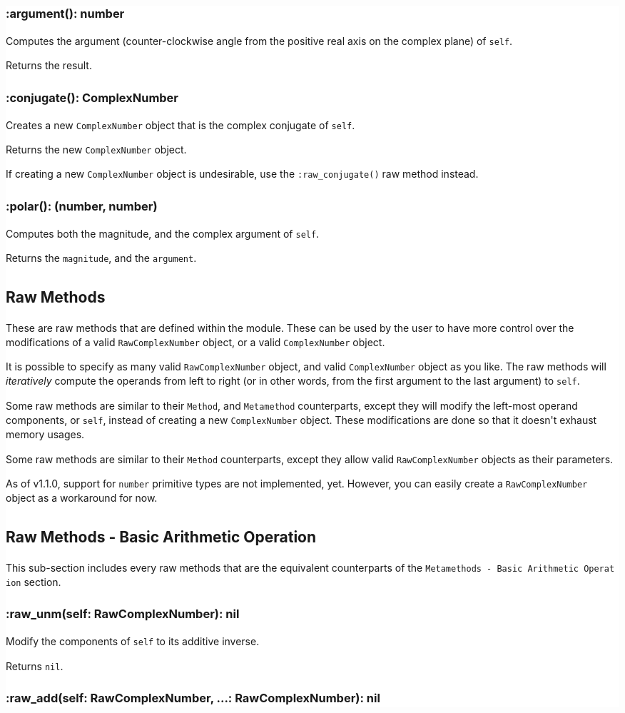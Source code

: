 ### :argument(): number

Computes the argument (counter-clockwise angle from the positive real axis on the complex plane) of `self`.

Returns the result.

### :conjugate(): ComplexNumber

Creates a new `ComplexNumber` object that is the complex conjugate of `self`.

Returns the new `ComplexNumber` object.

If creating a new `ComplexNumber` object is undesirable, use the `:raw_conjugate()` raw method instead.

### :polar(): (number, number)

Computes both the magnitude, and the complex argument of `self`.

Returns the `magnitude`, and the `argument`.

## Raw Methods

These are raw methods that are defined within the module. These can be used by the user to have more control over the modifications of a valid `RawComplexNumber` object, or a valid `ComplexNumber` object.

It is possible to specify as many valid `RawComplexNumber` object, and valid `ComplexNumber` object as you like. The raw methods will *iteratively* compute the operands from left to right (or in other words, from the first argument to the last argument) to `self`.

Some raw methods are similar to their `Method`, and `Metamethod` counterparts, except they will modify the left-most operand components, or `self`, instead of creating a new `ComplexNumber` object. These modifications are done so that it doesn't exhaust memory usages.

Some raw methods are similar to their `Method` counterparts, except they allow valid `RawComplexNumber` objects as their parameters.

As of v1.1.0, support for `number` primitive types are not implemented, yet. However, you can easily create a `RawComplexNumber` object as a workaround for now.

## Raw Methods - Basic Arithmetic Operation

This sub-section includes every raw methods that are the equivalent counterparts of the `Metamethods - Basic Arithmetic Operation` section.

### :raw_unm(self: RawComplexNumber): nil

Modify the components of `self` to its additive inverse.

Returns `nil`.

### :raw_add(self: RawComplexNumber, ...: RawComplexNumber): nil
